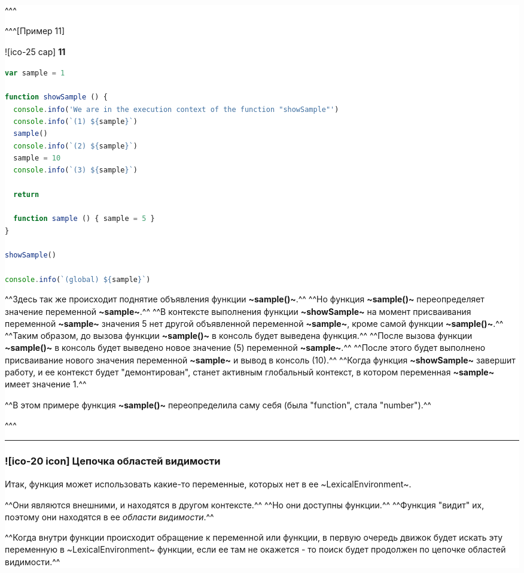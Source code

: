 ^^^

^^^[Пример 11]

![ico-25 cap] **11**

~~~js
var sample = 1

function showSample () {
  console.info('We are in the execution context of the function "showSample"')
  console.info(`(1) ${sample}`)
  sample()
  console.info(`(2) ${sample}`)
  sample = 10
  console.info(`(3) ${sample}`)

  return

  function sample () { sample = 5 }
}

showSample()

console.info(`(global) ${sample}`)
~~~

^^Здесь так же происходит поднятие объявления функции  **~sample()~**.^^
^^Но функция  **~sample()~**  переопределяет значение  переменной  **~sample~**.^^
^^В контексте выполнения функции  **~showSample~** на момент присваивания переменной **~sample~** значения 5 нет другой объявленной переменной **~sample~**, кроме самой функции  **~sample()~**.^^
^^Таким образом, до вызова функции  **~sample()~** в консоль будет выведена функция.^^
^^После вызова функции  **~sample()~** в консоль будет выведено новое значение (5) переменной **~sample~**.^^
^^После этого будет выполнено присваивание нового значения переменной **~sample~**  и вывод в консоль (10).^^
^^Когда функция **~showSample~** завершит работу, и ее контекст будет "демонтирован", станет активным глобальный контекст, в котором переменная **~sample~** имеет значение 1.^^

^^В этом примере функция **~sample()~** переопределила саму себя (была "function", стала "number").^^

^^^

____________________________________

### ![ico-20 icon] Цепочка областей видимости

Итак, функция может использовать какие-то переменные, которых нет в ее ~LexicalEnvironment~.

^^Они являются внешними, и находятся в другом контексте.^^
^^Но они доступны функции.^^
^^Функция "видит" их, поэтому они находятся в ее _области видимости_.^^

^^Когда внутри функции происходит обращение к переменной или функции, в первую очередь движок будет искать эту переменную в ~LexicalEnvironment~ функции, если ее там не окажется - то поиск будет продолжен по цепочке областей видимости.^^
